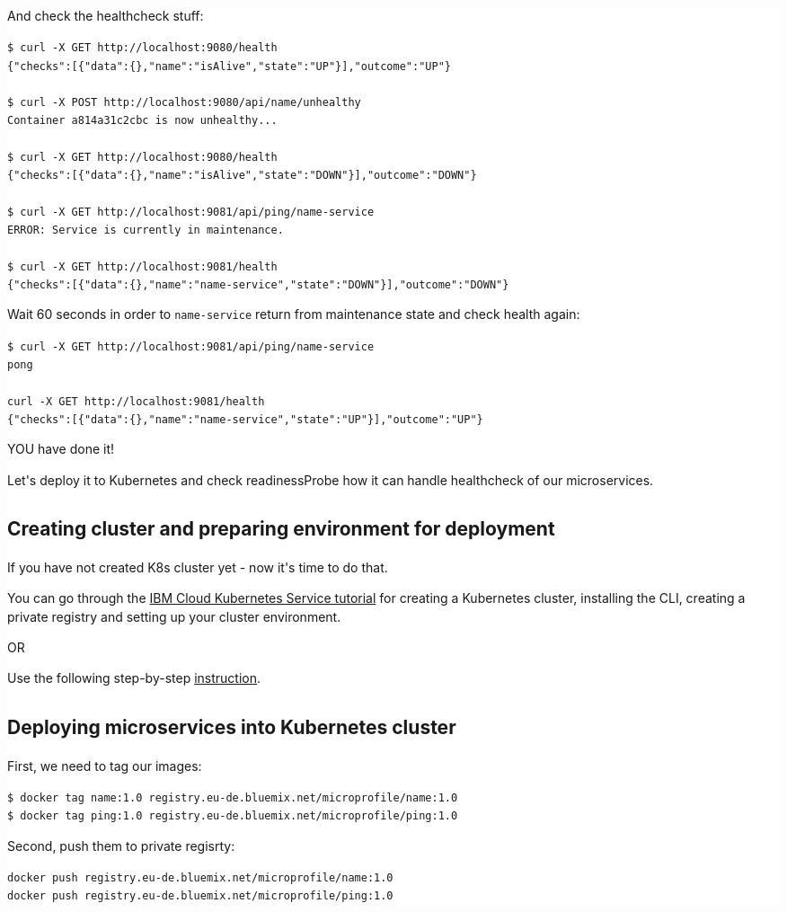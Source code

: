 And check the healthcheck stuff:

````
$ curl -X GET http://localhost:9080/health
{"checks":[{"data":{},"name":"isAlive","state":"UP"}],"outcome":"UP"}

$ curl -X POST http://localhost:9080/api/name/unhealthy
Container a814a31c2cbc is now unhealthy...

$ curl -X GET http://localhost:9080/health
{"checks":[{"data":{},"name":"isAlive","state":"DOWN"}],"outcome":"DOWN"}

$ curl -X GET http://localhost:9081/api/ping/name-service
ERROR: Service is currently in maintenance.

$ curl -X GET http://localhost:9081/health
{"checks":[{"data":{},"name":"name-service","state":"DOWN"}],"outcome":"DOWN"}
````

Wait 60 seconds in order to `name-service` return from maintenance state and check health again:
````
$ curl -X GET http://localhost:9081/api/ping/name-service
pong

curl -X GET http://localhost:9081/health
{"checks":[{"data":{},"name":"name-service","state":"UP"}],"outcome":"UP"}
````

YOU have done it!

Let's deploy it to Kubernetes and check readinessProbe how it can handle healthcheck of our microservices.

## Creating cluster and preparing environment for deployment

If you have not created K8s cluster yet - now it's time to do that.  

You can go through the [IBM Cloud Kubernetes Service tutorial](https://cloud.ibm.com/docs/containers?topic=containers-cs_cluster_tutorial#cs_cluster_tutorial) for creating a Kubernetes cluster, installing the CLI, creating a private registry and setting up your cluster environment.

OR

Use the following step-by-step [instruction](create-cluster-and-environment.md).

## Deploying microservices into Kubernetes cluster

First, we need to tag our images:
````
$ docker tag name:1.0 registry.eu-de.bluemix.net/microprofile/name:1.0
$ docker tag ping:1.0 registry.eu-de.bluemix.net/microprofile/ping:1.0
````
Second, push them to private regisrty:
````
docker push registry.eu-de.bluemix.net/microprofile/name:1.0
docker push registry.eu-de.bluemix.net/microprofile/ping:1.0
````
